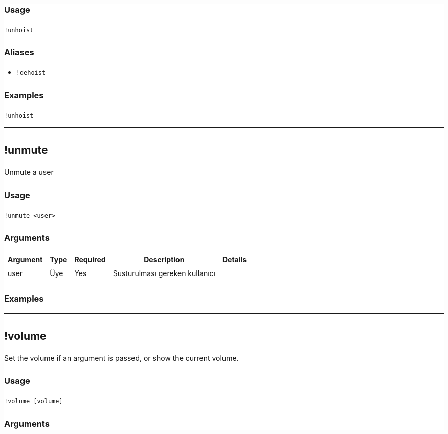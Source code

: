 ### Usage

```text
!unhoist
```

### Aliases

- `!dehoist`

### Examples

```text
!unhoist
```

<a name='unmute'></a>

---

## !unmute

Unmute a user

### Usage

```text
!unmute <user>
```

### Arguments

| Argument | Type        | Required | Description                    | Details |
| -------- | ----------- | -------- | ------------------------------ | ------- |
| user     | [Üye](#Üye) | Yes      | Susturulması gereken kullanıcı |         |

### Examples

<a name='volume'></a>

---

## !volume

Set the volume if an argument is passed, or show the current volume.

### Usage

```text
!volume [volume]
```

### Arguments
